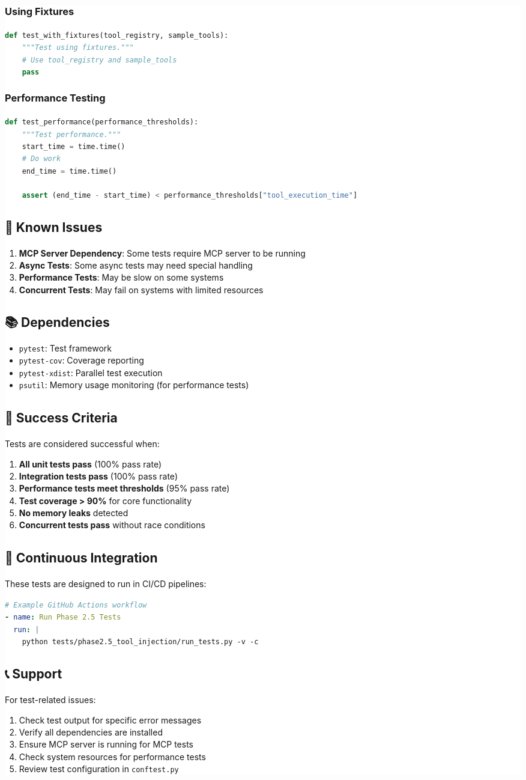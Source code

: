 ### **Using Fixtures**
```python
def test_with_fixtures(tool_registry, sample_tools):
    """Test using fixtures."""
    # Use tool_registry and sample_tools
    pass
```

### **Performance Testing**
```python
def test_performance(performance_thresholds):
    """Test performance."""
    start_time = time.time()
    # Do work
    end_time = time.time()

    assert (end_time - start_time) < performance_thresholds["tool_execution_time"]
```

## 🚨 Known Issues

1. **MCP Server Dependency**: Some tests require MCP server to be running
2. **Async Tests**: Some async tests may need special handling
3. **Performance Tests**: May be slow on some systems
4. **Concurrent Tests**: May fail on systems with limited resources

## 📚 Dependencies

- `pytest`: Test framework
- `pytest-cov`: Coverage reporting
- `pytest-xdist`: Parallel test execution
- `psutil`: Memory usage monitoring (for performance tests)

## 🎉 Success Criteria

Tests are considered successful when:

1. **All unit tests pass** (100% pass rate)
2. **Integration tests pass** (100% pass rate)
3. **Performance tests meet thresholds** (95% pass rate)
4. **Test coverage > 90%** for core functionality
5. **No memory leaks** detected
6. **Concurrent tests pass** without race conditions

## 🔄 Continuous Integration

These tests are designed to run in CI/CD pipelines:

```yaml
# Example GitHub Actions workflow
- name: Run Phase 2.5 Tests
  run: |
    python tests/phase2.5_tool_injection/run_tests.py -v -c
```

## 📞 Support

For test-related issues:

1. Check test output for specific error messages
2. Verify all dependencies are installed
3. Ensure MCP server is running for MCP tests
4. Check system resources for performance tests
5. Review test configuration in `conftest.py`
